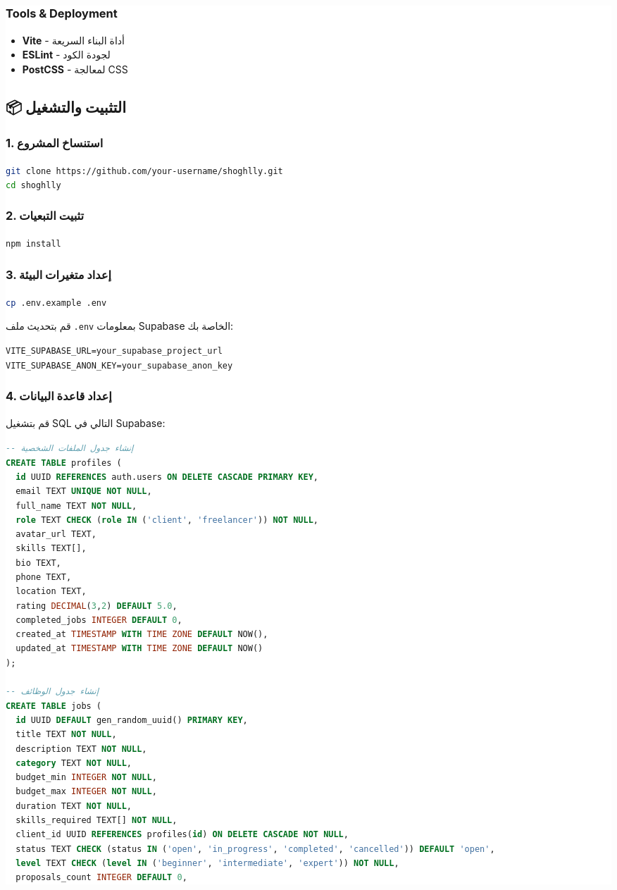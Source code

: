 ### Tools & Deployment
- **Vite** - أداة البناء السريعة
- **ESLint** - لجودة الكود
- **PostCSS** - لمعالجة CSS

## 📦 التثبيت والتشغيل

### 1. استنساخ المشروع
```bash
git clone https://github.com/your-username/shoghlly.git
cd shoghlly
```

### 2. تثبيت التبعيات
```bash
npm install
```

### 3. إعداد متغيرات البيئة
```bash
cp .env.example .env
```

قم بتحديث ملف `.env` بمعلومات Supabase الخاصة بك:
```env
VITE_SUPABASE_URL=your_supabase_project_url
VITE_SUPABASE_ANON_KEY=your_supabase_anon_key
```

### 4. إعداد قاعدة البيانات
قم بتشغيل SQL التالي في Supabase:

```sql
-- إنشاء جدول الملفات الشخصية
CREATE TABLE profiles (
  id UUID REFERENCES auth.users ON DELETE CASCADE PRIMARY KEY,
  email TEXT UNIQUE NOT NULL,
  full_name TEXT NOT NULL,
  role TEXT CHECK (role IN ('client', 'freelancer')) NOT NULL,
  avatar_url TEXT,
  skills TEXT[],
  bio TEXT,
  phone TEXT,
  location TEXT,
  rating DECIMAL(3,2) DEFAULT 5.0,
  completed_jobs INTEGER DEFAULT 0,
  created_at TIMESTAMP WITH TIME ZONE DEFAULT NOW(),
  updated_at TIMESTAMP WITH TIME ZONE DEFAULT NOW()
);

-- إنشاء جدول الوظائف
CREATE TABLE jobs (
  id UUID DEFAULT gen_random_uuid() PRIMARY KEY,
  title TEXT NOT NULL,
  description TEXT NOT NULL,
  category TEXT NOT NULL,
  budget_min INTEGER NOT NULL,
  budget_max INTEGER NOT NULL,
  duration TEXT NOT NULL,
  skills_required TEXT[] NOT NULL,
  client_id UUID REFERENCES profiles(id) ON DELETE CASCADE NOT NULL,
  status TEXT CHECK (status IN ('open', 'in_progress', 'completed', 'cancelled')) DEFAULT 'open',
  level TEXT CHECK (level IN ('beginner', 'intermediate', 'expert')) NOT NULL,
  proposals_count INTEGER DEFAULT 0,
```